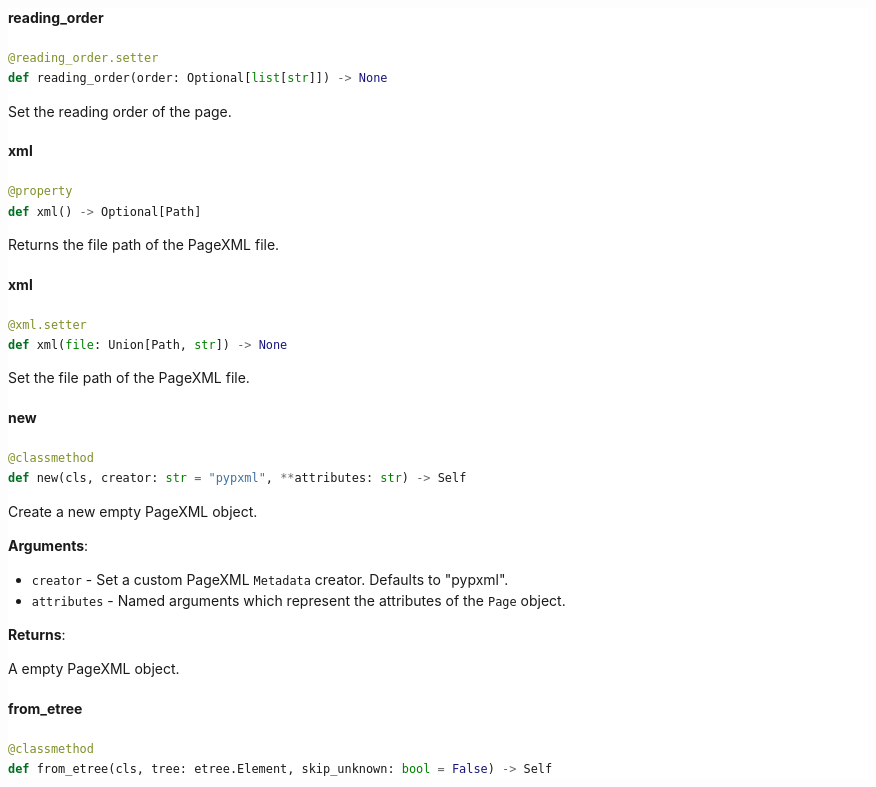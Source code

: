<a id="pypxml.pagexml.PageXML.reading_order"></a>

#### reading\_order

```python
@reading_order.setter
def reading_order(order: Optional[list[str]]) -> None
```

Set the reading order of the page.

<a id="pypxml.pagexml.PageXML.xml"></a>

#### xml

```python
@property
def xml() -> Optional[Path]
```

Returns the file path of the PageXML file.

<a id="pypxml.pagexml.PageXML.xml"></a>

#### xml

```python
@xml.setter
def xml(file: Union[Path, str]) -> None
```

Set the file path of the PageXML file.

<a id="pypxml.pagexml.PageXML.new"></a>

#### new

```python
@classmethod
def new(cls, creator: str = "pypxml", **attributes: str) -> Self
```

Create a new empty PageXML object.

**Arguments**:

- `creator` - Set a custom PageXML `Metadata` creator. Defaults to "pypxml".
- `attributes` - Named arguments which represent the attributes of the `Page` object.

**Returns**:

  A empty PageXML object.

<a id="pypxml.pagexml.PageXML.from_etree"></a>

#### from\_etree

```python
@classmethod
def from_etree(cls, tree: etree.Element, skip_unknown: bool = False) -> Self
```

